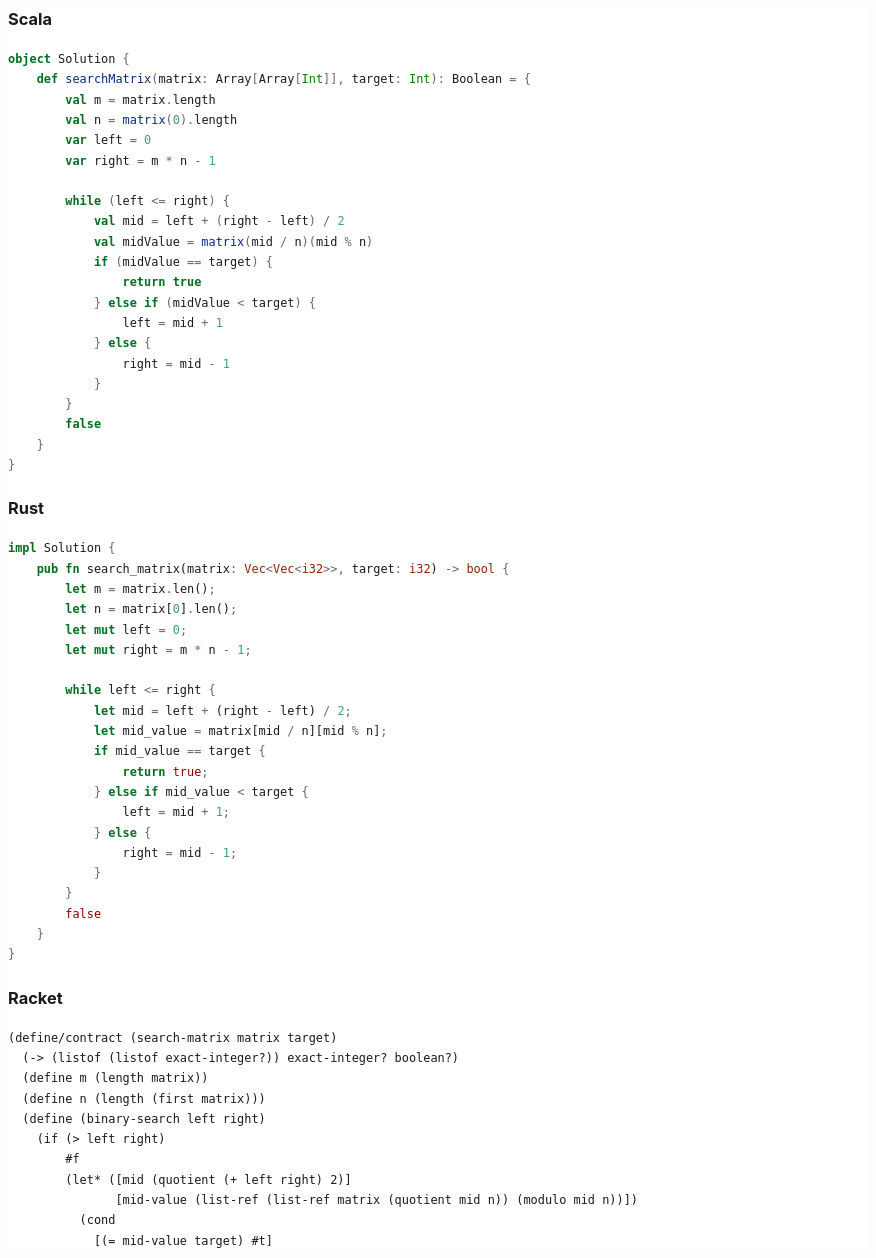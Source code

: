 ### Scala
```scala
object Solution {
    def searchMatrix(matrix: Array[Array[Int]], target: Int): Boolean = {
        val m = matrix.length
        val n = matrix(0).length
        var left = 0
        var right = m * n - 1

        while (left <= right) {
            val mid = left + (right - left) / 2
            val midValue = matrix(mid / n)(mid % n)
            if (midValue == target) {
                return true
            } else if (midValue < target) {
                left = mid + 1
            } else {
                right = mid - 1
            }
        }
        false
    }
}
```

### Rust
```rust
impl Solution {
    pub fn search_matrix(matrix: Vec<Vec<i32>>, target: i32) -> bool {
        let m = matrix.len();
        let n = matrix[0].len();
        let mut left = 0;
        let mut right = m * n - 1;

        while left <= right {
            let mid = left + (right - left) / 2;
            let mid_value = matrix[mid / n][mid % n];
            if mid_value == target {
                return true;
            } else if mid_value < target {
                left = mid + 1;
            } else {
                right = mid - 1;
            }
        }
        false
    }
}
```

### Racket
```racket
(define/contract (search-matrix matrix target)
  (-> (listof (listof exact-integer?)) exact-integer? boolean?)
  (define m (length matrix))
  (define n (length (first matrix)))
  (define (binary-search left right)
    (if (> left right)
        #f
        (let* ([mid (quotient (+ left right) 2)]
               [mid-value (list-ref (list-ref matrix (quotient mid n)) (modulo mid n))])
          (cond
            [(= mid-value target) #t]
```